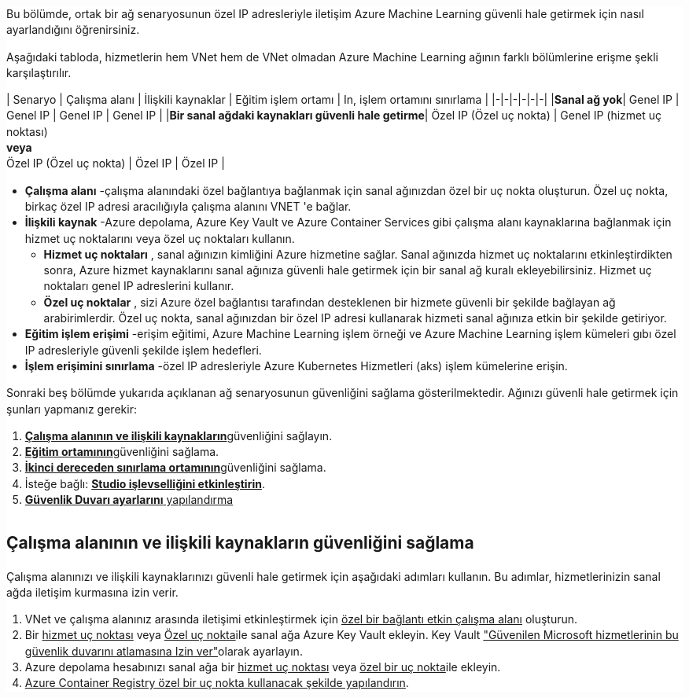 Bu bölümde, ortak bir ağ senaryosunun özel IP adresleriyle iletişim Azure Machine Learning güvenli hale getirmek için nasıl ayarlandığını öğrenirsiniz.

Aşağıdaki tabloda, hizmetlerin hem VNet hem de VNet olmadan Azure Machine Learning ağının farklı bölümlerine erişme şekli karşılaştırılır.

| Senaryo | Çalışma alanı | İlişkili kaynaklar | Eğitim işlem ortamı | In, işlem ortamını sınırlama |
|-|-|-|-|-|-|
|**Sanal ağ yok**| Genel IP | Genel IP | Genel IP | Genel IP |
|**Bir sanal ağdaki kaynakları güvenli hale getirme**| Özel IP (Özel uç nokta) | Genel IP (hizmet uç noktası) <br> **veya** <br> Özel IP (Özel uç nokta) | Özel IP | Özel IP  | 

* **Çalışma alanı** -çalışma alanındaki özel bağlantıya bağlanmak için sanal ağınızdan özel bir uç nokta oluşturun. Özel uç nokta, birkaç özel IP adresi aracılığıyla çalışma alanını VNET 'e bağlar.
* **İlişkili kaynak** -Azure depolama, Azure Key Vault ve Azure Container Services gibi çalışma alanı kaynaklarına bağlanmak için hizmet uç noktalarını veya özel uç noktaları kullanın.
    * **Hizmet uç noktaları** , sanal ağınızın kimliğini Azure hizmetine sağlar. Sanal ağınızda hizmet uç noktalarını etkinleştirdikten sonra, Azure hizmet kaynaklarını sanal ağınıza güvenli hale getirmek için bir sanal ağ kuralı ekleyebilirsiniz. Hizmet uç noktaları genel IP adreslerini kullanır.
    * **Özel uç noktalar** , sizi Azure özel bağlantısı tarafından desteklenen bir hizmete güvenli bir şekilde bağlayan ağ arabirimlerdir. Özel uç nokta, sanal ağınızdan bir özel IP adresi kullanarak hizmeti sanal ağınıza etkin bir şekilde getiriyor.
* **Eğitim işlem erişimi** -erişim eğitimi, Azure Machine Learning işlem örneği ve Azure Machine Learning işlem kümeleri gıbı özel IP adresleriyle güvenli şekilde işlem hedefleri. 
* **İşlem erişimini sınırlama** -özel IP adresleriyle Azure Kubernetes Hizmetleri (aks) işlem kümelerine erişin.


Sonraki beş bölümde yukarıda açıklanan ağ senaryosunun güvenliğini sağlama gösterilmektedir. Ağınızı güvenli hale getirmek için şunları yapmanız gerekir:

1. [**Çalışma alanının ve ilişkili kaynakların**](#secure-the-workspace-and-associated-resources)güvenliğini sağlayın.
1. [**Eğitim ortamının**](#secure-the-training-environment)güvenliğini sağlama.
1. [**İkinci dereceden sınırlama ortamının**](#secure-the-inferencing-environment)güvenliğini sağlama.
1. İsteğe bağlı: [**Studio işlevselliğini etkinleştirin**](#optional-enable-studio-functionality).
1. [ **Güvenlik Duvarı ayarlarını** yapılandırma](#configure-firewall-settings)

## <a name="secure-the-workspace-and-associated-resources"></a>Çalışma alanının ve ilişkili kaynakların güvenliğini sağlama

Çalışma alanınızı ve ilişkili kaynaklarınızı güvenli hale getirmek için aşağıdaki adımları kullanın. Bu adımlar, hizmetlerinizin sanal ağda iletişim kurmasına izin verir.

1. VNet ve çalışma alanınız arasında iletişimi etkinleştirmek için [özel bir bağlantı etkin çalışma alanı](how-to-secure-workspace-vnet.md#secure-the-workspace-with-private-endpoint) oluşturun.
1. Bir [hizmet uç noktası](../key-vault/general/overview-vnet-service-endpoints.md) veya [Özel uç nokta](../key-vault/general/private-link-service.md)ile sanal ağa Azure Key Vault ekleyin. Key Vault ["Güvenilen Microsoft hizmetlerinin bu güvenlik duvarını atlamasına Izin ver"](how-to-secure-workspace-vnet.md#secure-azure-key-vault)olarak ayarlayın.
1. Azure depolama hesabınızı sanal ağa bir [hizmet uç noktası](how-to-secure-workspace-vnet.md#secure-azure-storage-accounts-with-service-endpoints) veya [özel bir uç nokta](how-to-secure-workspace-vnet.md#secure-azure-storage-accounts-with-private-endpoints)ile ekleyin.
1. [Azure Container Registry özel bir uç nokta kullanacak şekilde yapılandırın](how-to-secure-workspace-vnet.md#enable-azure-container-registry-acr).
